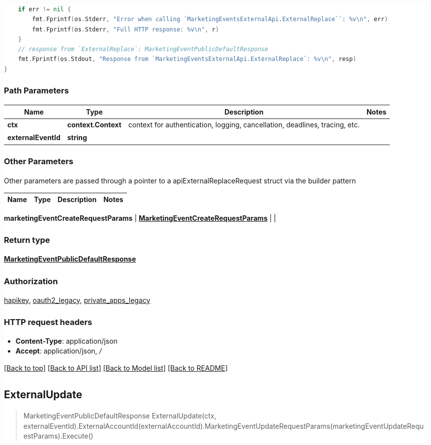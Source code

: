 ```go
    if err != nil {
        fmt.Fprintf(os.Stderr, "Error when calling `MarketingEventsExternalApi.ExternalReplace``: %v\n", err)
        fmt.Fprintf(os.Stderr, "Full HTTP response: %v\n", r)
    }
    // response from `ExternalReplace`: MarketingEventPublicDefaultResponse
    fmt.Fprintf(os.Stdout, "Response from `MarketingEventsExternalApi.ExternalReplace`: %v\n", resp)
}
```

### Path Parameters


Name | Type | Description  | Notes
------------- | ------------- | ------------- | -------------
**ctx** | **context.Context** | context for authentication, logging, cancellation, deadlines, tracing, etc.
**externalEventId** | **string** |  | 

### Other Parameters

Other parameters are passed through a pointer to a apiExternalReplaceRequest struct via the builder pattern


Name | Type | Description  | Notes
------------- | ------------- | ------------- | -------------

 **marketingEventCreateRequestParams** | [**MarketingEventCreateRequestParams**](MarketingEventCreateRequestParams.md) |  | 

### Return type

[**MarketingEventPublicDefaultResponse**](MarketingEventPublicDefaultResponse.md)

### Authorization

[hapikey](../README.md#hapikey), [oauth2_legacy](../README.md#oauth2_legacy), [private_apps_legacy](../README.md#private_apps_legacy)

### HTTP request headers

- **Content-Type**: application/json
- **Accept**: application/json, */*

[[Back to top]](#) [[Back to API list]](../README.md#documentation-for-api-endpoints)
[[Back to Model list]](../README.md#documentation-for-models)
[[Back to README]](../README.md)


## ExternalUpdate

> MarketingEventPublicDefaultResponse ExternalUpdate(ctx, externalEventId).ExternalAccountId(externalAccountId).MarketingEventUpdateRequestParams(marketingEventUpdateRequestParams).Execute()
